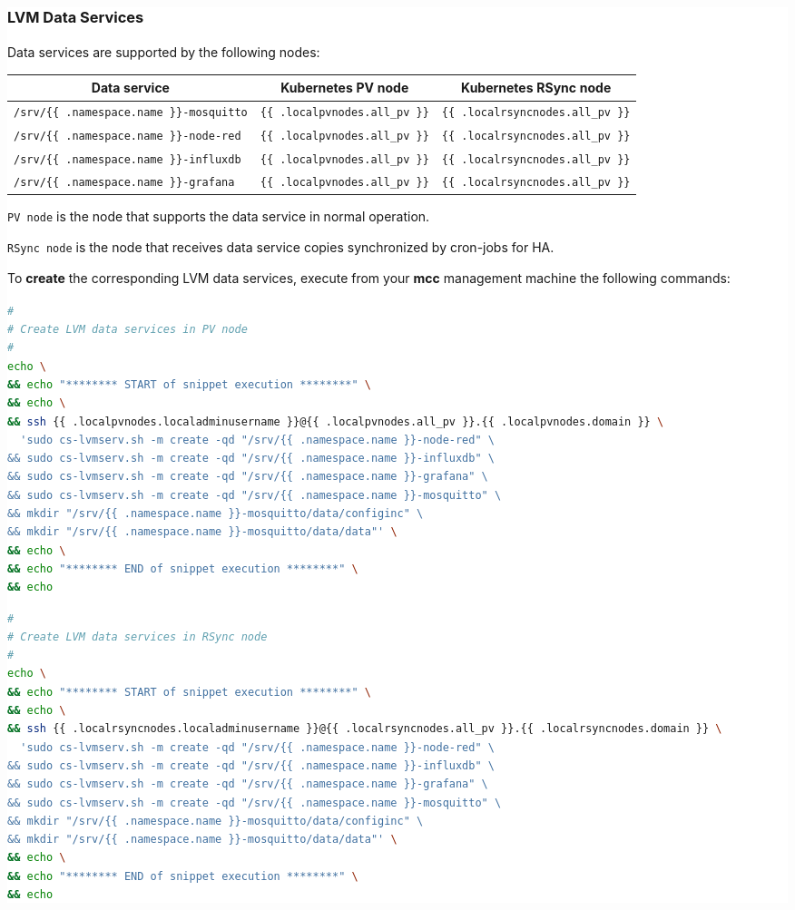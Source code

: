 ### LVM Data Services

Data services are supported by the following nodes:

| Data service                           | Kubernetes PV node           | Kubernetes RSync node           |
| -------------------------------------- | ---------------------------- | ------------------------------- |
| `/srv/{{ .namespace.name }}-mosquitto` | `{{ .localpvnodes.all_pv }}` | `{{ .localrsyncnodes.all_pv }}` |
| `/srv/{{ .namespace.name }}-node-red`  | `{{ .localpvnodes.all_pv }}` | `{{ .localrsyncnodes.all_pv }}` |
| `/srv/{{ .namespace.name }}-influxdb`  | `{{ .localpvnodes.all_pv }}` | `{{ .localrsyncnodes.all_pv }}` |
| `/srv/{{ .namespace.name }}-grafana`   | `{{ .localpvnodes.all_pv }}` | `{{ .localrsyncnodes.all_pv }}` |

`PV node` is the node that supports the data service in normal operation.

`RSync node` is the node that receives data service copies synchronized by cron-jobs for HA.


To **create** the corresponding LVM data services, execute from your **mcc** management machine the following commands:

```bash
#
# Create LVM data services in PV node
#
echo \
&& echo "******** START of snippet execution ********" \
&& echo \
&& ssh {{ .localpvnodes.localadminusername }}@{{ .localpvnodes.all_pv }}.{{ .localpvnodes.domain }} \
  'sudo cs-lvmserv.sh -m create -qd "/srv/{{ .namespace.name }}-node-red" \
&& sudo cs-lvmserv.sh -m create -qd "/srv/{{ .namespace.name }}-influxdb" \
&& sudo cs-lvmserv.sh -m create -qd "/srv/{{ .namespace.name }}-grafana" \
&& sudo cs-lvmserv.sh -m create -qd "/srv/{{ .namespace.name }}-mosquitto" \
&& mkdir "/srv/{{ .namespace.name }}-mosquitto/data/configinc" \
&& mkdir "/srv/{{ .namespace.name }}-mosquitto/data/data"' \
&& echo \
&& echo "******** END of snippet execution ********" \
&& echo
```

```bash
#
# Create LVM data services in RSync node
#
echo \
&& echo "******** START of snippet execution ********" \
&& echo \
&& ssh {{ .localrsyncnodes.localadminusername }}@{{ .localrsyncnodes.all_pv }}.{{ .localrsyncnodes.domain }} \
  'sudo cs-lvmserv.sh -m create -qd "/srv/{{ .namespace.name }}-node-red" \
&& sudo cs-lvmserv.sh -m create -qd "/srv/{{ .namespace.name }}-influxdb" \
&& sudo cs-lvmserv.sh -m create -qd "/srv/{{ .namespace.name }}-grafana" \
&& sudo cs-lvmserv.sh -m create -qd "/srv/{{ .namespace.name }}-mosquitto" \
&& mkdir "/srv/{{ .namespace.name }}-mosquitto/data/configinc" \
&& mkdir "/srv/{{ .namespace.name }}-mosquitto/data/data"' \
&& echo \
&& echo "******** END of snippet execution ********" \
&& echo
```

